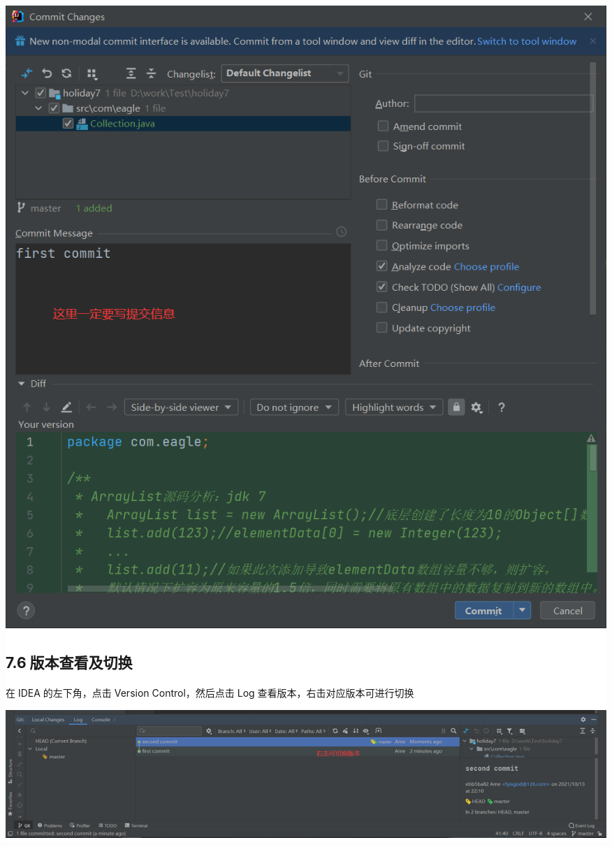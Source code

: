 ![](image/image-20211013220828568.png)

## 7.6 版本查看及切换

在 IDEA 的左下角，点击 Version Control，然后点击 Log 查看版本，右击对应版本可进行切换

![](image/image-20211013221145256.png)
